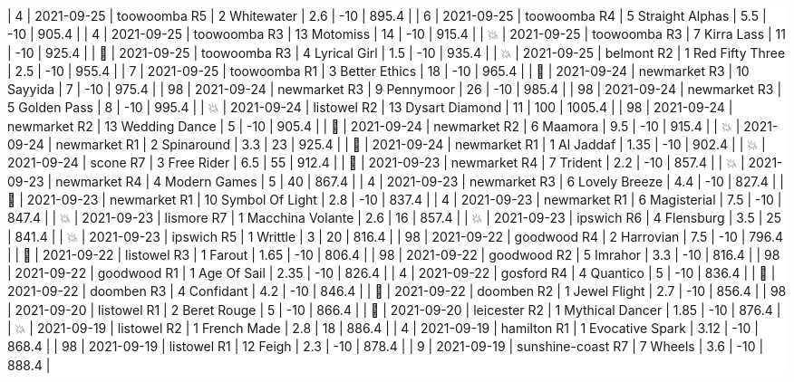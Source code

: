 | 4                 | 2021-09-25 | toowoomba R5           | 2 Whitewater        |   2.6  |    -10   |    895.4 |
| 6                 | 2021-09-25 | toowoomba R4           | 5 Straight Alphas   |   5.5  |    -10   |    905.4 |
| 4                 | 2021-09-25 | toowoomba R3           | 13 Motomiss         |  14    |    -10   |    915.4 |
| :boom:            | 2021-09-25 | toowoomba R3           | 7 Kirra Lass        |  11    |    -10   |    925.4 |
| :3rd_place_medal: | 2021-09-25 | toowoomba R3           | 4 Lyrical Girl      |   1.5  |    -10   |    935.4 |
| :boom:            | 2021-09-25 | belmont R2             | 1 Red Fifty Three   |   2.5  |    -10   |    955.4 |
| 7                 | 2021-09-25 | toowoomba R1           | 3 Better Ethics     |  18    |    -10   |    965.4 |
| :2nd_place_medal: | 2021-09-24 | newmarket R3           | 10 Sayyida          |   7    |    -10   |    975.4 |
| 98                | 2021-09-24 | newmarket R3           | 9 Pennymoor         |  26    |    -10   |    985.4 |
| 98                | 2021-09-24 | newmarket R3           | 5 Golden Pass       |   8    |    -10   |    995.4 |
| :boom:            | 2021-09-24 | listowel R2            | 13 Dysart Diamond   |  11    |    100   |   1005.4 |
| 98                | 2021-09-24 | newmarket R2           | 13 Wedding Dance    |   5    |    -10   |    905.4 |
| :2nd_place_medal: | 2021-09-24 | newmarket R2           | 6 Maamora           |   9.5  |    -10   |    915.4 |
| :boom:            | 2021-09-24 | newmarket R1           | 2 Spinaround        |   3.3  |     23   |    925.4 |
| :2nd_place_medal: | 2021-09-24 | newmarket R1           | 1 Al Jaddaf         |   1.35 |    -10   |    902.4 |
| :boom:            | 2021-09-24 | scone R7               | 3 Free Rider        |   6.5  |     55   |    912.4 |
| :2nd_place_medal: | 2021-09-23 | newmarket R4           | 7 Trident           |   2.2  |    -10   |    857.4 |
| :boom:            | 2021-09-23 | newmarket R4           | 4 Modern Games      |   5    |     40   |    867.4 |
| 4                 | 2021-09-23 | newmarket R3           | 6 Lovely Breeze     |   4.4  |    -10   |    827.4 |
| :3rd_place_medal: | 2021-09-23 | newmarket R1           | 10 Symbol Of Light  |   2.8  |    -10   |    837.4 |
| 4                 | 2021-09-23 | newmarket R1           | 6 Magisterial       |   7.5  |    -10   |    847.4 |
| :boom:            | 2021-09-23 | lismore R7             | 1 Macchina Volante  |   2.6  |     16   |    857.4 |
| :boom:            | 2021-09-23 | ipswich R6             | 4 Flensburg         |   3.5  |     25   |    841.4 |
| :boom:            | 2021-09-23 | ipswich R5             | 1 Writtle           |   3    |     20   |    816.4 |
| 98                | 2021-09-22 | goodwood R4            | 2 Harrovian         |   7.5  |    -10   |    796.4 |
| :2nd_place_medal: | 2021-09-22 | listowel R3            | 1 Farout            |   1.65 |    -10   |    806.4 |
| 98                | 2021-09-22 | goodwood R2            | 5 Imrahor           |   3.3  |    -10   |    816.4 |
| 98                | 2021-09-22 | goodwood R1            | 1 Age Of Sail       |   2.35 |    -10   |    826.4 |
| 4                 | 2021-09-22 | gosford R4             | 4 Quantico          |   5    |    -10   |    836.4 |
| :3rd_place_medal: | 2021-09-22 | doomben R3             | 4 Confidant         |   4.2  |    -10   |    846.4 |
| :3rd_place_medal: | 2021-09-22 | doomben R2             | 1 Jewel Flight      |   2.7  |    -10   |    856.4 |
| 98                | 2021-09-20 | listowel R1            | 2 Beret Rouge       |   5    |    -10   |    866.4 |
| :3rd_place_medal: | 2021-09-20 | leicester R2           | 1 Mythical Dancer   |   1.85 |    -10   |    876.4 |
| :boom:            | 2021-09-19 | listowel R2            | 1 French Made       |   2.8  |     18   |    886.4 |
| 4                 | 2021-09-19 | hamilton R1            | 1 Evocative Spark   |   3.12 |    -10   |    868.4 |
| 98                | 2021-09-19 | listowel R1            | 12 Feigh            |   2.3  |    -10   |    878.4 |
| 9                 | 2021-09-19 | sunshine-coast R7      | 7 Wheels            |   3.6  |    -10   |    888.4 |